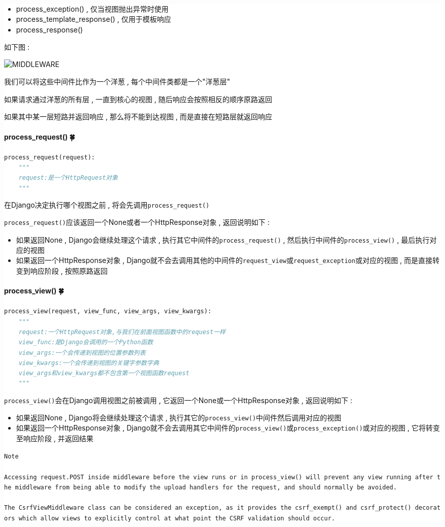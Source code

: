 - process_exception() , 仅当视图抛出异常时使用
- process_template_response() , 仅用于模板响应
- process_response()

如下图 : 

![MIDDLEWARE](http://oux34p43l.bkt.clouddn.com/MIDDLEWARE?imageMogr2/blur/1x0/quality/75|watermark/2/text/bHlvbi55YW5nQHFxLmNvbQ==/font/YXBhcmFqaXRh/fontsize/560/fill/Izk0ODI4Mg==/dissolve/100/gravity/SouthEast/dx/10/dy/10)

我们可以将这些中间件比作为一个洋葱 , 每个中间件类都是一个"洋葱层" 

如果请求通过洋葱的所有层 , 一直到核心的视图 , 随后响应会按照相反的顺序原路返回

如果其中某一层短路并返回响应 , 那么将不能到达视图 , 而是直接在短路层就返回响应

#### process_request()  🍀

```python
process_request(request):
    """
    request:是一个HttpRequest对象
    """
```

在Django决定执行哪个视图之前 , 将会先调用`process_request()`

`process_request()`应该返回一个None或者一个HttpResponse对象 , 返回说明如下 : 

- 如果返回None , Django会继续处理这个请求 , 执行其它中间件的`process_request()` , 然后执行中间件的`process_view()` , 最后执行对应的视图
- 如果返回一个HttpResponse对象 , Django就不会去调用其他的中间件的`request_view`或`request_exception`或对应的视图 , 而是直接转变到响应阶段 , 按照原路返回

#### process_view()  🍀

```python
process_view(request, view_func, view_args, view_kwargs):
    """
    request:一个HttpRequest对象,与我们在前面视图函数中的request一样
    view_func:是Django会调用的一个Python函数
    view_args:一个会传递到视图的位置参数列表
    view_kwargs:一个会传递到视图的关键字参数字典
    view_args和view_kwargs都不包含第一个视图函数request
    """
```

`process_view()`会在Django调用视图之前被调用 , 它返回一个None或一个HttpResponse对象 , 返回说明如下 : 

- 如果返回None , Django将会继续处理这个请求 , 执行其它的`process_view()`中间件然后调用对应的视图 
- 如果返回一个HttpResponse对象 , Django就不会去调用其它中间件的`process_view()`或`process_exception()`或对应的视图 , 它将转变至响应阶段 , 并返回结果

```note
Note

Accessing request.POST inside middleware before the view runs or in process_view() will prevent any view running after the middleware from being able to modify the upload handlers for the request, and should normally be avoided.

The CsrfViewMiddleware class can be considered an exception, as it provides the csrf_exempt() and csrf_protect() decorators which allow views to explicitly control at what point the CSRF validation should occur.
```
